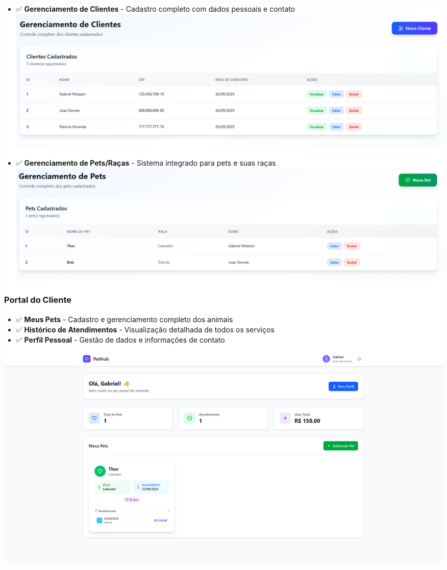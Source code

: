 - ✅ **Gerenciamento de Clientes** - Cadastro completo com dados pessoais e contato
![Gerenciamento de clientes](./image/readme/adm_ger_clientes.png)

- ✅ **Gerenciamento de Pets/Raças** - Sistema integrado para pets e suas raças
![Gerenciamento de pets](./image/readme/adm_ger_pets.png)

### **Portal do Cliente**

- ✅ **Meus Pets** - Cadastro e gerenciamento completo dos animais
- ✅ **Histórico de Atendimentos** - Visualização detalhada de todos os serviços
- ✅ **Perfil Pessoal** - Gestão de dados e informações de contato

![Dashboard do cliente](./image/readme/dashboard_cliente.png)
